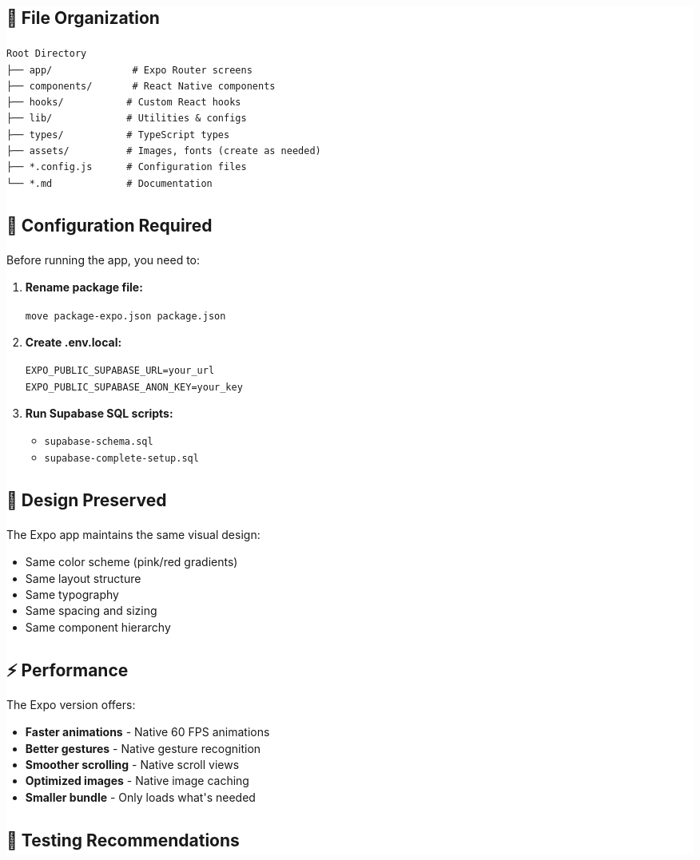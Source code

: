 ## 📂 File Organization

```
Root Directory
├── app/              # Expo Router screens
├── components/       # React Native components  
├── hooks/           # Custom React hooks
├── lib/             # Utilities & configs
├── types/           # TypeScript types
├── assets/          # Images, fonts (create as needed)
├── *.config.js      # Configuration files
└── *.md             # Documentation
```

## 🔧 Configuration Required

Before running the app, you need to:

1. **Rename package file:**
   ```bash
   move package-expo.json package.json
   ```

2. **Create .env.local:**
   ```env
   EXPO_PUBLIC_SUPABASE_URL=your_url
   EXPO_PUBLIC_SUPABASE_ANON_KEY=your_key
   ```

3. **Run Supabase SQL scripts:**
   - `supabase-schema.sql`
   - `supabase-complete-setup.sql`

## 🎨 Design Preserved

The Expo app maintains the same visual design:

- Same color scheme (pink/red gradients)
- Same layout structure
- Same typography
- Same spacing and sizing
- Same component hierarchy

## ⚡ Performance

The Expo version offers:

- **Faster animations** - Native 60 FPS animations
- **Better gestures** - Native gesture recognition
- **Smoother scrolling** - Native scroll views
- **Optimized images** - Native image caching
- **Smaller bundle** - Only loads what's needed

## 🧪 Testing Recommendations
